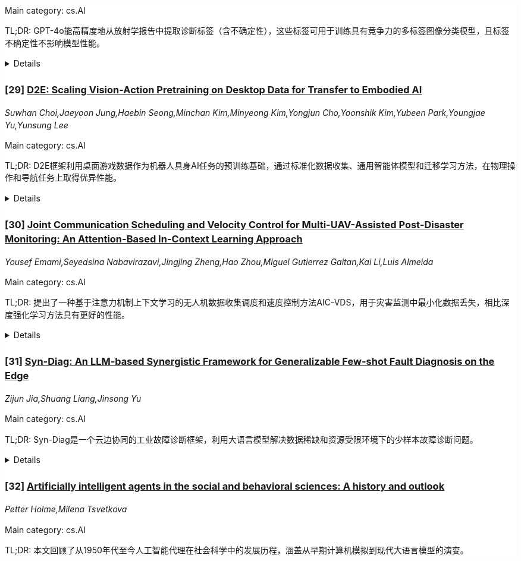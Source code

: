 Main category: cs.AI

TL;DR: GPT-4o能高精度地从放射学报告中提取诊断标签（含不确定性），这些标签可用于训练具有竞争力的多标签图像分类模型，且标签不确定性不影响模型性能。


<details><summary>Details</summary></details>


### [29] [D2E: Scaling Vision-Action Pretraining on Desktop Data for Transfer to Embodied AI](https://arxiv.org/abs/2510.05684)
*Suwhan Choi,Jaeyoon Jung,Haebin Seong,Minchan Kim,Minyeong Kim,Yongjun Cho,Yoonshik Kim,Yubeen Park,Youngjae Yu,Yunsung Lee*

Main category: cs.AI

TL;DR: D2E框架利用桌面游戏数据作为机器人具身AI任务的预训练基础，通过标准化数据收集、通用智能体模型和迁移学习方法，在物理操作和导航任务上取得优异性能。


<details><summary>Details</summary></details>


### [30] [Joint Communication Scheduling and Velocity Control for Multi-UAV-Assisted Post-Disaster Monitoring: An Attention-Based In-Context Learning Approach](https://arxiv.org/abs/2510.05698)
*Yousef Emami,Seyedsina Nabavirazavi,Jingjing Zheng,Hao Zhou,Miguel Gutierrez Gaitan,Kai Li,Luis Almeida*

Main category: cs.AI

TL;DR: 提出了一种基于注意力机制上下文学习的无人机数据收集调度和速度控制方法AIC-VDS，用于灾害监测中最小化数据丢失，相比深度强化学习方法具有更好的性能。


<details><summary>Details</summary></details>


### [31] [Syn-Diag: An LLM-based Synergistic Framework for Generalizable Few-shot Fault Diagnosis on the Edge](https://arxiv.org/abs/2510.05733)
*Zijun Jia,Shuang Liang,Jinsong Yu*

Main category: cs.AI

TL;DR: Syn-Diag是一个云边协同的工业故障诊断框架，利用大语言模型解决数据稀缺和资源受限环境下的少样本故障诊断问题。


<details><summary>Details</summary></details>


### [32] [Artificially intelligent agents in the social and behavioral sciences: A history and outlook](https://arxiv.org/abs/2510.05743)
*Petter Holme,Milena Tsvetkova*

Main category: cs.AI

TL;DR: 本文回顾了从1950年代至今人工智能代理在社会科学中的发展历程，涵盖从早期计算机模拟到现代大语言模型的演变。

